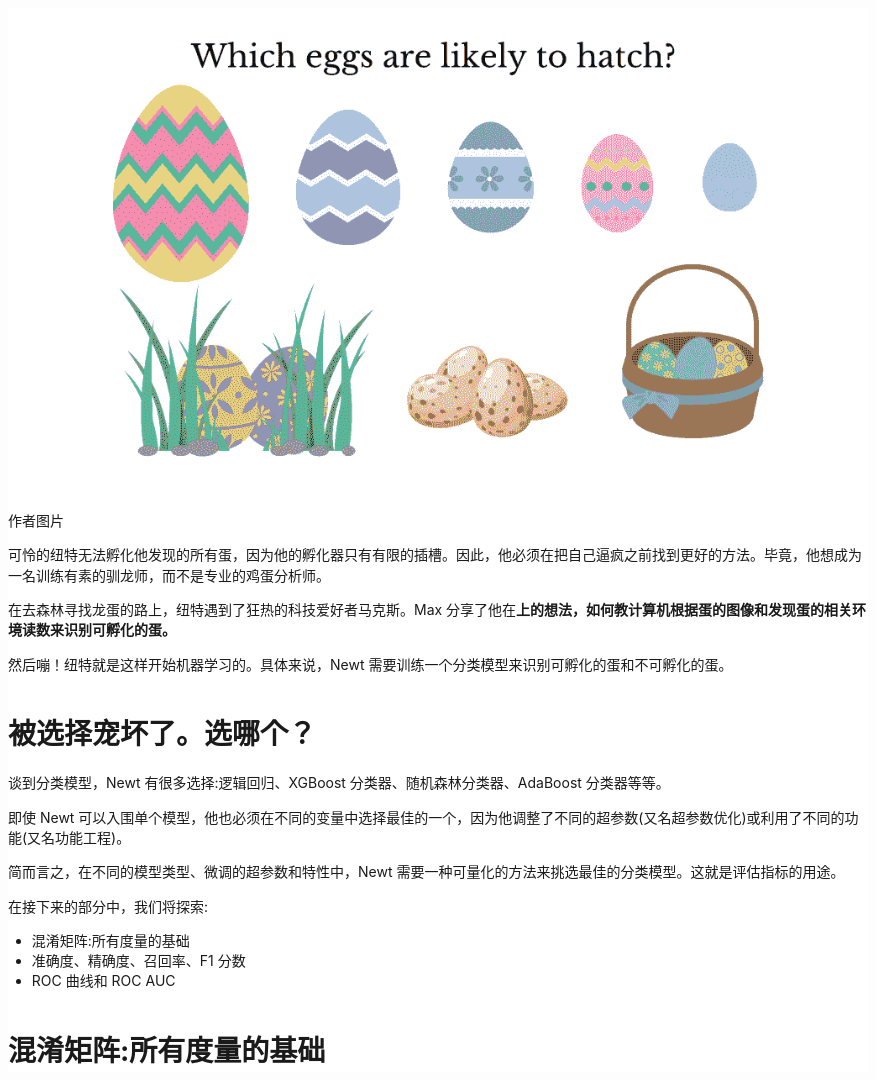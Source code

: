 ![](img/41f8ac40cc3de21e942e545d500e8623.png)

作者图片

可怜的纽特无法孵化他发现的所有蛋，因为他的孵化器只有有限的插槽。因此，他必须在把自己逼疯之前找到更好的方法。毕竟，他想成为一名训练有素的驯龙师，而不是专业的鸡蛋分析师。

在去森林寻找龙蛋的路上，纽特遇到了狂热的科技爱好者马克斯。Max 分享了他在**上的想法，如何教计算机根据蛋的图像和发现蛋的相关环境读数来识别可孵化的蛋。**

然后嘣！纽特就是这样开始机器学习的。具体来说，Newt 需要训练一个分类模型来识别可孵化的蛋和不可孵化的蛋。

# 被选择宠坏了。选哪个？

谈到分类模型，Newt 有很多选择:逻辑回归、XGBoost 分类器、随机森林分类器、AdaBoost 分类器等等。

即使 Newt 可以入围单个模型，他也必须在不同的变量中选择最佳的一个，因为他调整了不同的超参数(又名超参数优化)或利用了不同的功能(又名功能工程)。

简而言之，在不同的模型类型、微调的超参数和特性中，Newt 需要一种可量化的方法来挑选最佳的分类模型。这就是评估指标的用途。

在接下来的部分中，我们将探索:

*   混淆矩阵:所有度量的基础
*   准确度、精确度、召回率、F1 分数
*   ROC 曲线和 ROC AUC

# 混淆矩阵:所有度量的基础
